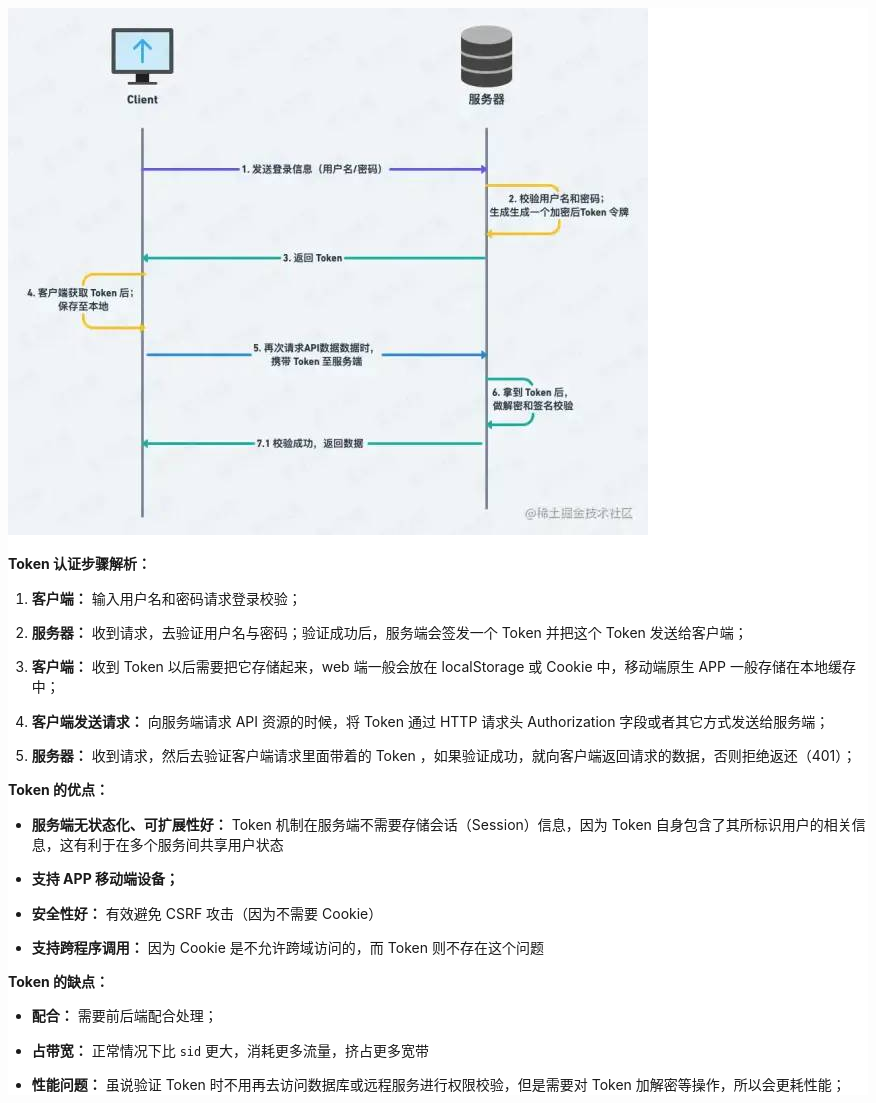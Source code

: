 ![](../../\imgs\auth-5.jpg)

**Token 认证步骤解析：**

1. **客户端：** 输入用户名和密码请求登录校验；

2. **服务器：** 收到请求，去验证用户名与密码；验证成功后，服务端会签发一个 Token 并把这个 Token 发送给客户端；

3. **客户端：** 收到 Token 以后需要把它存储起来，web 端一般会放在 localStorage 或 Cookie 中，移动端原生 APP 一般存储在本地缓存中；

4. **客户端发送请求：** 向服务端请求 API 资源的时候，将 Token 通过 HTTP 请求头 Authorization 字段或者其它方式发送给服务端；

5. **服务器：** 收到请求，然后去验证客户端请求里面带着的 Token ，如果验证成功，就向客户端返回请求的数据，否则拒绝返还（401）；

**Token 的优点：**

- **服务端无状态化、可扩展性好：** Token 机制在服务端不需要存储会话（Session）信息，因为 Token 自身包含了其所标识用户的相关信息，这有利于在多个服务间共享用户状态

- **支持 APP 移动端设备；**

- **安全性好：** 有效避免 CSRF 攻击（因为不需要 Cookie）

- **支持跨程序调用：** 因为 Cookie 是不允许跨域访问的，而 Token 则不存在这个问题

**Token 的缺点：**

- **配合：** 需要前后端配合处理；

- **占带宽：** 正常情况下比 `sid` 更大，消耗更多流量，挤占更多宽带

- **性能问题：** 虽说验证 Token 时不用再去访问数据库或远程服务进行权限校验，但是需要对 Token 加解密等操作，所以会更耗性能；
